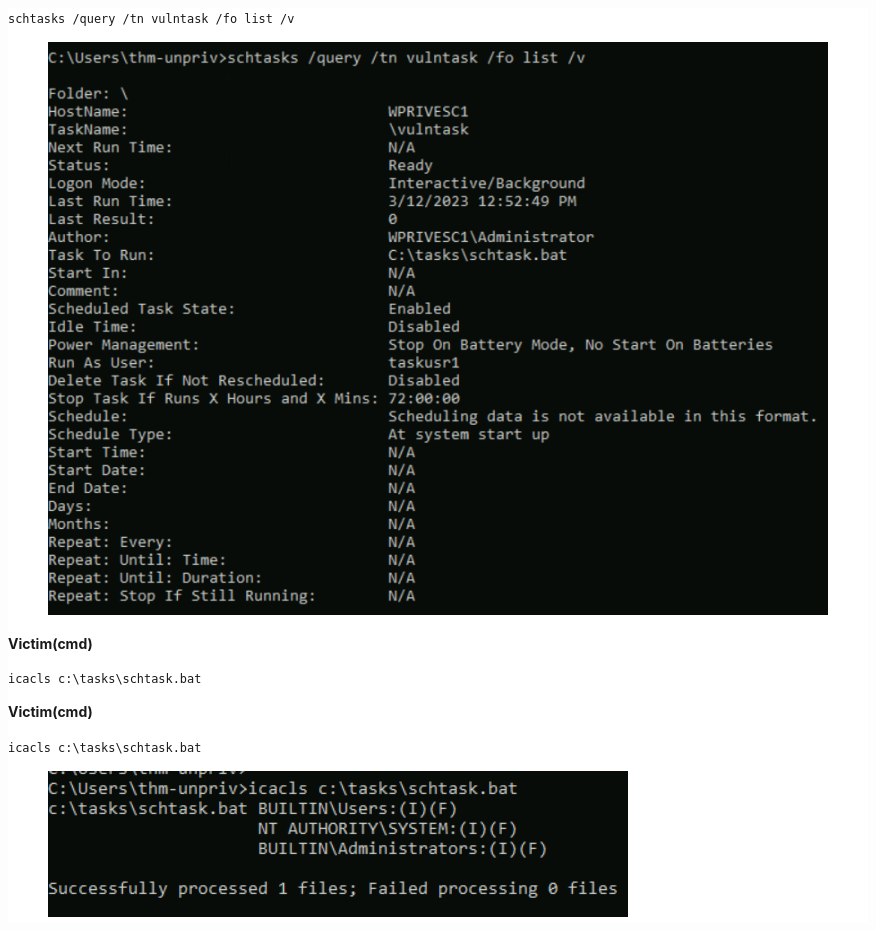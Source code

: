 ```
schtasks /query /tn vulntask /fo list /v
```

<figure><img src="../../.gitbook/assets/image (10) (1) (1) (1) (1) (1) (1) (1) (1) (1) (1) (1) (1) (1) (1) (1) (1) (1) (1) (1) (1) (1) (1) (1) (1) (1) (1) (1) (1) (1) (1) (1) (1) (1).png" alt=""><figcaption></figcaption></figure>

**Victim(cmd)**

```
icacls c:\tasks\schtask.bat
```

**Victim(cmd)**

```
icacls c:\tasks\schtask.bat
```

<figure><img src="../../.gitbook/assets/image (20) (5) (1).png" alt=""><figcaption></figcaption></figure>

